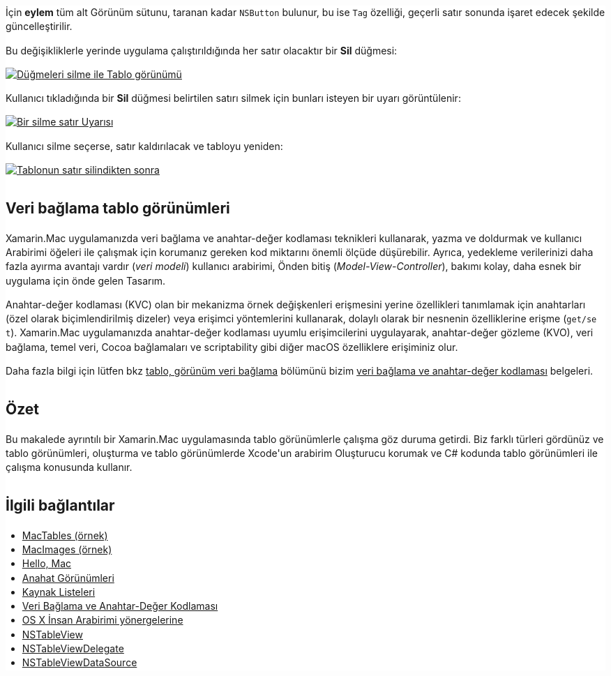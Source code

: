 İçin **eylem** tüm alt Görünüm sütunu, taranan kadar `NSButton` bulunur, bu ise `Tag` özelliği, geçerli satır sonunda işaret edecek şekilde güncelleştirilir.

Bu değişikliklerle yerinde uygulama çalıştırıldığında her satır olacaktır bir **Sil** düğmesi:

[![](table-view-images/delete02.png "Düğmeleri silme ile Tablo görünümü")](table-view-images/delete02.png#lightbox)

Kullanıcı tıkladığında bir **Sil** düğmesi belirtilen satırı silmek için bunları isteyen bir uyarı görüntülenir:

[![](table-view-images/delete03.png "Bir silme satır Uyarısı")](table-view-images/delete03.png#lightbox)

Kullanıcı silme seçerse, satır kaldırılacak ve tabloyu yeniden:

[![](table-view-images/delete04.png "Tablonun satır silindikten sonra")](table-view-images/delete04.png#lightbox)

<a name="Data_Binding_Table_Views" />

## <a name="data-binding-table-views"></a>Veri bağlama tablo görünümleri

Xamarin.Mac uygulamanızda veri bağlama ve anahtar-değer kodlaması teknikleri kullanarak, yazma ve doldurmak ve kullanıcı Arabirimi öğeleri ile çalışmak için korumanız gereken kod miktarını önemli ölçüde düşürebilir. Ayrıca, yedekleme verilerinizi daha fazla ayırma avantajı vardır (_veri modeli_) kullanıcı arabirimi, Önden bitiş (_Model-View-Controller_), bakımı kolay, daha esnek bir uygulama için önde gelen Tasarım.

Anahtar-değer kodlaması (KVC) olan bir mekanizma örnek değişkenleri erişmesini yerine özellikleri tanımlamak için anahtarları (özel olarak biçimlendirilmiş dizeler) veya erişimci yöntemlerini kullanarak, dolaylı olarak bir nesnenin özelliklerine erişme (`get/set`). Xamarin.Mac uygulamanızda anahtar-değer kodlaması uyumlu erişimcilerini uygulayarak, anahtar-değer gözleme (KVO), veri bağlama, temel veri, Cocoa bağlamaları ve scriptability gibi diğer macOS özelliklere erişiminiz olur.

Daha fazla bilgi için lütfen bkz [tablo, görünüm veri bağlama](~/mac/app-fundamentals/databinding.md#Table_View_Data_Binding) bölümünü bizim [veri bağlama ve anahtar-değer kodlaması](~/mac/app-fundamentals/databinding.md) belgeleri.

<a name="Summary" />

## <a name="summary"></a>Özet

Bu makalede ayrıntılı bir Xamarin.Mac uygulamasında tablo görünümlerle çalışma göz duruma getirdi. Biz farklı türleri gördünüz ve tablo görünümleri, oluşturma ve tablo görünümlerde Xcode'un arabirim Oluşturucu korumak ve C# kodunda tablo görünümleri ile çalışma konusunda kullanır.

## <a name="related-links"></a>İlgili bağlantılar

- [MacTables (örnek)](https://developer.xamarin.com/samples/mac/MacTables/)
- [MacImages (örnek)](https://developer.xamarin.com/samples/mac/MacImages/)
- [Hello, Mac](~/mac/get-started/hello-mac.md)
- [Anahat Görünümleri](~/mac/user-interface/outline-view.md)
- [Kaynak Listeleri](~/mac/user-interface/source-list.md)
- [Veri Bağlama ve Anahtar-Değer Kodlaması](~/mac/app-fundamentals/databinding.md)
- [OS X İnsan Arabirimi yönergelerine](https://developer.apple.com/library/mac/documentation/UserExperience/Conceptual/OSXHIGuidelines/)
- [NSTableView](https://developer.apple.com/library/mac/documentation/Cocoa/Reference/ApplicationKit/Classes/NSTableView_Class/index.html#//apple_ref/doc/uid/TP40004125)
- [NSTableViewDelegate](https://developer.apple.com/library/mac/documentation/Cocoa/Reference/NSTableViewDelegate_Protocol/index.html#//apple_ref/doc/uid/TP40008622)
- [NSTableViewDataSource](https://developer.apple.com/library/mac/documentation/Cocoa/Reference/ApplicationKit/Protocols/NSTableDataSource_Protocol/index.html#//apple_ref/doc/uid/TP40004178)
